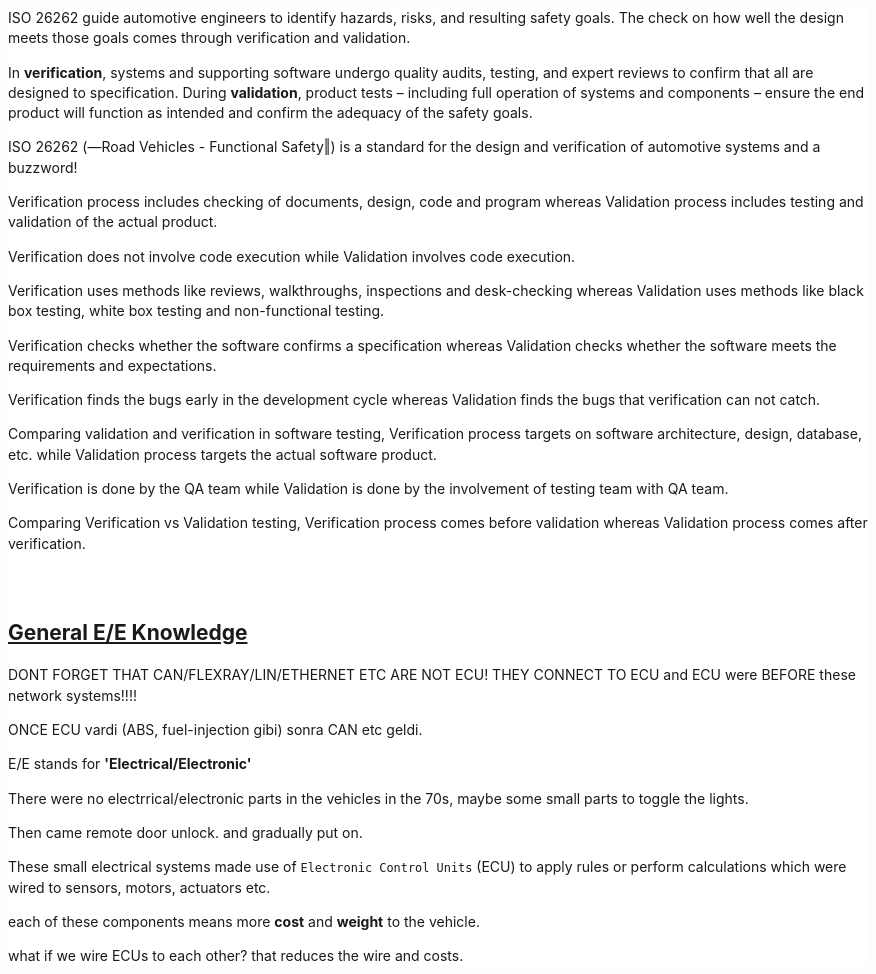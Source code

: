 
ISO 26262  guide automotive engineers to identify hazards, risks, and resulting safety goals. The check on how well the design meets those goals comes through verification and validation.

In **verification**, systems and supporting software undergo quality audits, testing, and expert reviews to confirm that all are designed to specification. During **validation**, product tests – including full operation of systems and components – ensure the end product will function as intended and confirm the adequacy of the safety goals.

ISO 26262 (―Road Vehicles - Functional Safety‖) is a standard for the design and verification of automotive systems and a buzzword!


Verification process includes checking of documents, design, code and program whereas Validation process includes testing and validation of the actual product.

Verification does not involve code execution while Validation involves code execution.

Verification uses methods like reviews, walkthroughs, inspections and desk-checking whereas Validation uses methods like black box testing, white box testing and non-functional testing.

Verification checks whether the software confirms a specification whereas Validation checks whether the software meets the requirements and expectations.

Verification finds the bugs early in the development cycle whereas Validation finds the bugs that verification can not catch.

Comparing validation and verification in software testing, Verification process targets on software architecture, design, database, etc. while Validation process targets the actual software product.

Verification is done by the QA team while Validation is done by the involvement of testing team with QA team.

Comparing Verification vs Validation testing, Verification process comes before validation whereas Validation process comes after verification.

<br/>

## <u>**General E/E Knowledge**</u>


DONT FORGET THAT CAN/FLEXRAY/LIN/ETHERNET ETC ARE NOT ECU! THEY CONNECT TO ECU and ECU were BEFORE these network systems!!!! 

ONCE ECU vardi (ABS, fuel-injection gibi) sonra CAN etc geldi.


E/E stands for **'Electrical/Electronic'**

There were no electrrical/electronic parts in the vehicles in the 70s, maybe some small parts to toggle the lights.

Then came remote door unlock. and gradually put on.

These small electrical systems made use of `Electronic Control Units` (ECU) to apply rules or perform calculations which were wired to sensors, motors, actuators etc.

each of these components means more **cost** and **weight** to the vehicle.


what if we wire ECUs to each other? that reduces the wire and costs.
